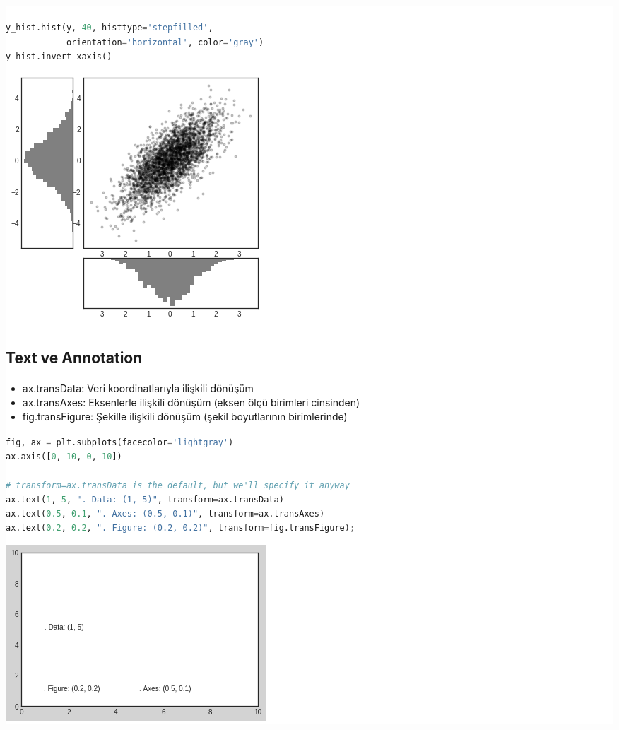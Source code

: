 ```python

y_hist.hist(y, 40, histtype='stepfilled',
            orientation='horizontal', color='gray')
y_hist.invert_xaxis()
```


![png](matplotlib_files/matplotlib_61_0.png)


## **Text ve Annotation**

* ax.transData: Veri koordinatlarıyla ilişkili dönüşüm
* ax.transAxes: Eksenlerle ilişkili dönüşüm (eksen ölçü birimleri cinsinden)
* fig.transFigure: Şekille ilişkili dönüşüm (şekil boyutlarının birimlerinde)


```python
fig, ax = plt.subplots(facecolor='lightgray')
ax.axis([0, 10, 0, 10])

# transform=ax.transData is the default, but we'll specify it anyway
ax.text(1, 5, ". Data: (1, 5)", transform=ax.transData)
ax.text(0.5, 0.1, ". Axes: (0.5, 0.1)", transform=ax.transAxes)
ax.text(0.2, 0.2, ". Figure: (0.2, 0.2)", transform=fig.transFigure);
```


![png](matplotlib_files/matplotlib_63_0.png)
